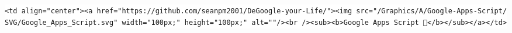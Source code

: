     <td align="center"><a href="https://github.com/seanpm2001/DeGoogle-your-Life/"><img src="/Graphics/A/Google-Apps-Script/SVG/Google_Apps_Script.svg" width="100px;" height="100px;" alt=""/><br /><sub><b>Google Apps Script 🧿️</b></sub></a></td>